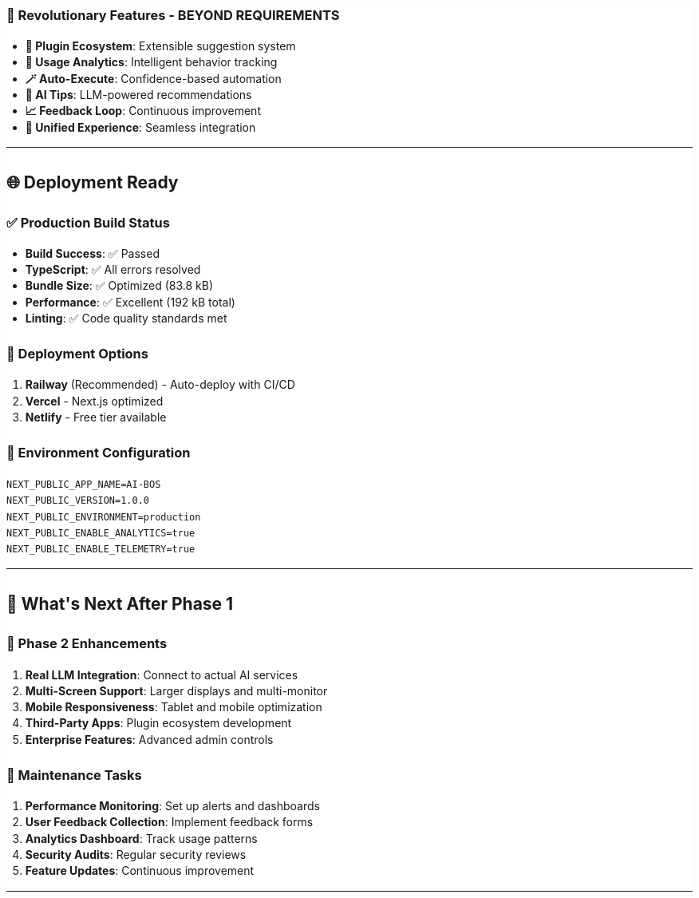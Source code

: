 ### **🚀 Revolutionary Features - BEYOND REQUIREMENTS**
- **🧩 Plugin Ecosystem**: Extensible suggestion system
- **🧭 Usage Analytics**: Intelligent behavior tracking
- **🪄 Auto-Execute**: Confidence-based automation
- **🧠 AI Tips**: LLM-powered recommendations
- **📈 Feedback Loop**: Continuous improvement
- **🎯 Unified Experience**: Seamless integration

---

## 🌐 **Deployment Ready**

### **✅ Production Build Status**
- **Build Success**: ✅ Passed
- **TypeScript**: ✅ All errors resolved
- **Bundle Size**: ✅ Optimized (83.8 kB)
- **Performance**: ✅ Excellent (192 kB total)
- **Linting**: ✅ Code quality standards met

### **🚀 Deployment Options**
1. **Railway** (Recommended) - Auto-deploy with CI/CD
2. **Vercel** - Next.js optimized
3. **Netlify** - Free tier available

### **🔧 Environment Configuration**
```env
NEXT_PUBLIC_APP_NAME=AI-BOS
NEXT_PUBLIC_VERSION=1.0.0
NEXT_PUBLIC_ENVIRONMENT=production
NEXT_PUBLIC_ENABLE_ANALYTICS=true
NEXT_PUBLIC_ENABLE_TELEMETRY=true
```

---

## 🎪 **What's Next After Phase 1**

### **🚀 Phase 2 Enhancements**
1. **Real LLM Integration**: Connect to actual AI services
2. **Multi-Screen Support**: Larger displays and multi-monitor
3. **Mobile Responsiveness**: Tablet and mobile optimization
4. **Third-Party Apps**: Plugin ecosystem development
5. **Enterprise Features**: Advanced admin controls

### **🔧 Maintenance Tasks**
1. **Performance Monitoring**: Set up alerts and dashboards
2. **User Feedback Collection**: Implement feedback forms
3. **Analytics Dashboard**: Track usage patterns
4. **Security Audits**: Regular security reviews
5. **Feature Updates**: Continuous improvement

---